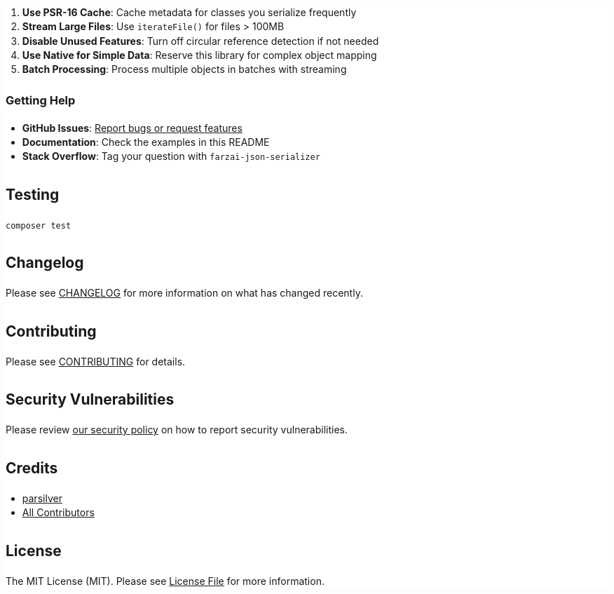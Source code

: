1. **Use PSR-16 Cache**: Cache metadata for classes you serialize frequently
2. **Stream Large Files**: Use `iterateFile()` for files > 100MB
3. **Disable Unused Features**: Turn off circular reference detection if not needed
4. **Use Native for Simple Data**: Reserve this library for complex object mapping
5. **Batch Processing**: Process multiple objects in batches with streaming

### Getting Help

- **GitHub Issues**: [Report bugs or request features](https://github.com/parsilver/json-serializer-php/issues)
- **Documentation**: Check the examples in this README
- **Stack Overflow**: Tag your question with `farzai-json-serializer`

## Testing

```bash
composer test
```

## Changelog

Please see [CHANGELOG](CHANGELOG.md) for more information on what has changed recently.

## Contributing

Please see [CONTRIBUTING](https://github.com/parsilver/json-serializer-php/blob/main/CONTRIBUTING.md) for details.

## Security Vulnerabilities

Please review [our security policy](../../security/policy) on how to report security vulnerabilities.

## Credits

- [parsilver](https://github.com/parsilver)
- [All Contributors](../../contributors)

## License

The MIT License (MIT). Please see [License File](LICENSE.md) for more information.
